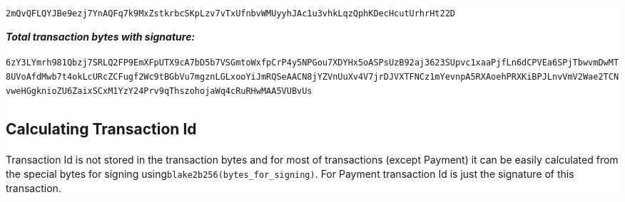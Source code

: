 `2mQvQFLQYJBe9ezj7YnAQFq7k9MxZstkrbcSKpLzv7vTxUfnbvWMUyyhJAc1u3vhkLqzQphKDecHcutUrhrHt22D`

_**Total transaction bytes with signature:**_

`6zY3LYmrh981Qbzj7SRLQ2FP9EmXFpUTX9cA7bD5b7VSGmtoWxfpCrP4y5NPGou7XDYHx5oASPsUzB92aj3623SUpvc1xaaPjfLn6dCPVEa6SPjTbwvmDwMT8UVoAfdMwb7t4okLcURcZCFugf2Wc9tBGbVu7mgznLGLxooYiJmRQSeAACN8jYZVnUuXv4V7jrDJVXTFNCz1mYevnpA5RXAoehPRXKiBPJLnvVmV2Wae2TCNvweHGgknioZU6ZaixSCxM1YzY24Prv9qThszohojaWq4cRuRHwMAA5VUBvUs`

## Calculating Transaction Id

Transaction Id is not stored in the transaction bytes and for most of transactions \(except Payment\) it can be easily calculated from the special bytes for signing using`blake2b256(bytes_for_signing)`. For Payment transaction Id is just the signature of this transaction.
